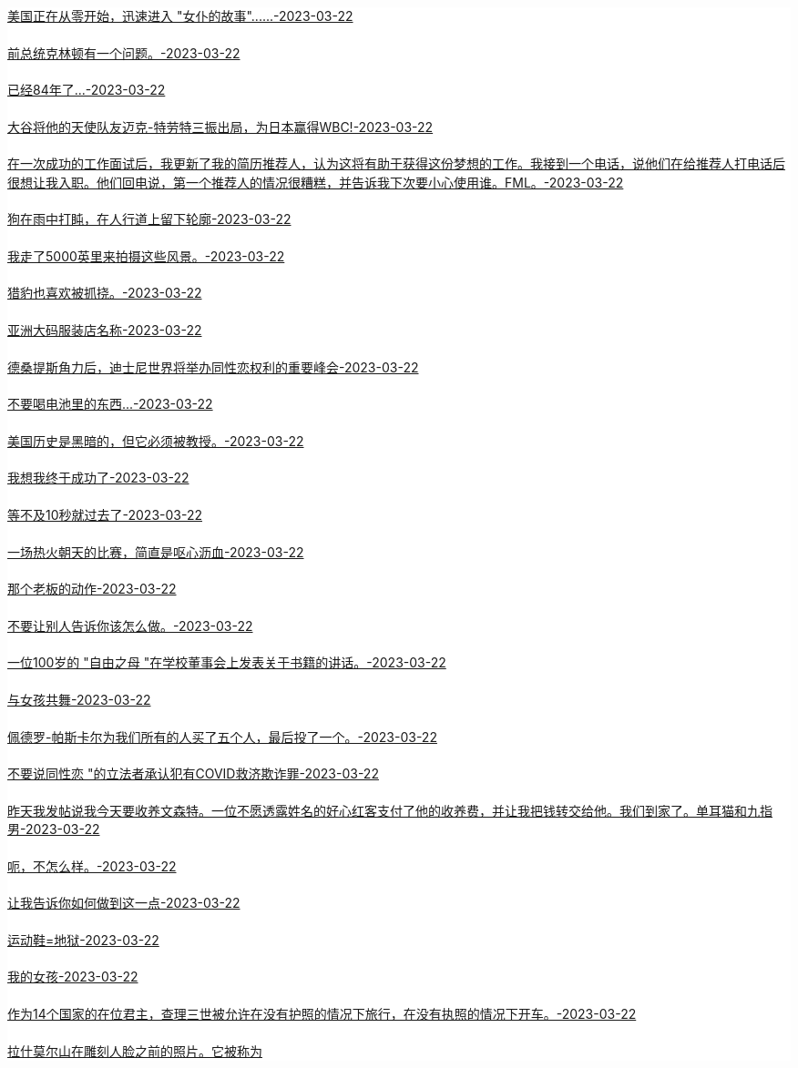 <a target=_blank rel=nofollow href="https://old.reddit.com/r/WhitePeopleTwitter/comments/11yk4nc/the_us_is_going_from_zero_to_handmaids_tale_real/" >美国正在从零开始，迅速进入 "女仆的故事"......-2023-03-22</a><br/><br/><a target=_blank rel=nofollow href="https://old.reddit.com/r/PoliticalHumor/comments/11y3uz6/former_president_clinton_has_a_question/" >前总统克林顿有一个问题。-2023-03-22</a><br/><br/><a target=_blank rel=nofollow href="https://i.imgur.com/ZwC2FcO.jpg" >已经84年了...-2023-03-22</a><br/><br/><a target=_blank rel=nofollow href="https://streamable.com/h73n0f" >大谷将他的天使队友迈克-特劳特三振出局，为日本赢得WBC!-2023-03-22</a><br/><br/><a target=_blank rel=nofollow href="https://old.reddit.com/r/mildlyinfuriating/comments/11y4437/after_a_successful_job_interview_i_updated_my/" >在一次成功的工作面试后，我更新了我的简历推荐人，认为这将有助于获得这份梦想的工作。我接到一个电话，说他们在给推荐人打电话后很想让我入职。他们回电说，第一个推荐人的情况很糟糕，并告诉我下次要小心使用谁。FML。-2023-03-22</a><br/><br/><a target=_blank rel=nofollow href="https://old.reddit.com/r/oddlysatisfying/comments/11ydopv/dog_naps_through_rain_leaving_outline_on_pavement/" >狗在雨中打盹，在人行道上留下轮廓-2023-03-22</a><br/><br/><a target=_blank rel=nofollow href="https://imgur.com/X631Etz" >我走了5000英里来拍摄这些风景。-2023-03-22</a><br/><br/><a target=_blank rel=nofollow href="https://old.reddit.com/r/aww/comments/11y51iy/cheetahs_love_getting_scritches_too/" >猎豹也喜欢被抓挠。-2023-03-22</a><br/><br/><a target=_blank rel=nofollow href="https://old.reddit.com/r/Damnthatsinteresting/comments/11yk1mz/asian_plussize_clothing_store_names/" >亚洲大码服装店名称-2023-03-22</a><br/><br/><a target=_blank rel=nofollow href="https://www.miamiherald.com/news/politics-government/article273376315.html" >德桑提斯角力后，迪士尼世界将举办同性恋权利的重要峰会-2023-03-22</a><br/><br/><a target=_blank rel=nofollow href="https://old.reddit.com/r/MurderedByWords/comments/11yd9ws/dont_drink_the_contents_of_the_battery/" >不要喝电池里的东西...-2023-03-22</a><br/><br/><a target=_blank rel=nofollow href="https://old.reddit.com/r/WhitePeopleTwitter/comments/11yerwk/american_history_is_dark_af_but_it_must_be_taught/" >美国历史是黑暗的，但它必须被教授。-2023-03-22</a><br/><br/><a target=_blank rel=nofollow href="https://old.reddit.com/r/shitposting/comments/11xts2i/i_think_im_finally_making_it_guys/" >我想我终于成功了-2023-03-22</a><br/><br/><a target=_blank rel=nofollow href="https://old.reddit.com/r/iamatotalpieceofshit/comments/11xqfoh/couldnt_wait_10_seconds_to_pass/" >等不及10秒就过去了-2023-03-22</a><br/><br/><a target=_blank rel=nofollow href="https://old.reddit.com/r/tumblr/comments/11xtk1c/a_hot_take_that_is_just_vomitrocious/" >一场热火朝天的比赛，简直是呕心沥血-2023-03-22</a><br/><br/><a target=_blank rel=nofollow href="https://old.reddit.com/r/FunnyandSad/comments/11xooqq/that_boss_move/" >那个老板的动作-2023-03-22</a><br/><br/><a target=_blank rel=nofollow href="https://old.reddit.com/r/MadeMeSmile/comments/11xnzqv/dont_let_others_tell_you_what_to_do/" >不要让别人告诉你该怎么做。-2023-03-22</a><br/><br/><a target=_blank rel=nofollow href="https://old.reddit.com/r/nextfuckinglevel/comments/11y7zes/a_100yr_old_mother_of_liberty_speaks_to_a_school/" >一位100岁的 "自由之母 "在学校董事会上发表关于书籍的讲话。-2023-03-22</a><br/><br/><a target=_blank rel=nofollow href="https://old.reddit.com/r/therewasanattempt/comments/11y05h8/to_dance_with_the_girl/" >与女孩共舞-2023-03-22</a><br/><br/><a target=_blank rel=nofollow href="https://old.reddit.com/r/MadeMeSmile/comments/11xmtzp/pedro_pascal_bought_five_guys_for_all_of_the_last/" >佩德罗-帕斯卡尔为我们所有的人买了五个人，最后投了一个。-2023-03-22</a><br/><br/><a target=_blank rel=nofollow href="https://apnews.com/article/florida-lawmaker-covid-relief-fraud-guilty-014bc3d2acfbafbe6648b2820cacd5f7" >不要说同性恋 "的立法者承认犯有COVID救济欺诈罪-2023-03-22</a><br/><br/><a target=_blank rel=nofollow href="https://i.imgur.com/kP7wyXE.jpg" >昨天我发帖说我今天要收养文森特。一位不愿透露姓名的好心红客支付了他的收养费，并让我把钱转交给他。我们到家了。单耳猫和九指男-2023-03-22</a><br/><br/><a target=_blank rel=nofollow href="https://old.reddit.com/r/ContagiousLaughter/comments/11xm2ec/erm_how_about_nooo/" >呃，不怎么样。-2023-03-22</a><br/><br/><a target=_blank rel=nofollow href="https://old.reddit.com/r/AnimalsBeingBros/comments/11xqwio/let_me_show_you_how_to_do_it/" >让我告诉你如何做到这一点-2023-03-22</a><br/><br/><a target=_blank rel=nofollow href="https://old.reddit.com/r/WhitePeopleTwitter/comments/11xl2r9/sneakers_hell/" >运动鞋=地狱-2023-03-22</a><br/><br/><a target=_blank rel=nofollow href="https://old.reddit.com/r/meirl/comments/11xw8wc/meirl/" >我的女孩-2023-03-22</a><br/><br/><a target=_blank rel=nofollow href="https://www.natgeokids.com/uk/discover/history/monarchy/facts-about-the-king-charles-iii/#:~:text=Aged%2073%2C%20King%20Charles%20III,he%20was%203%20years%20old." >作为14个国家的在位君主，查理三世被允许在没有护照的情况下旅行，在没有执照的情况下开车。-2023-03-22</a><br/><br/><a target=_blank rel=nofollow href="https://old.reddit.com/r/pics/comments/11xt3x8/a_picture_of_mount_rushmore_before_the_faces_were/" >拉什莫尔山在雕刻人脸之前的照片。它被称为